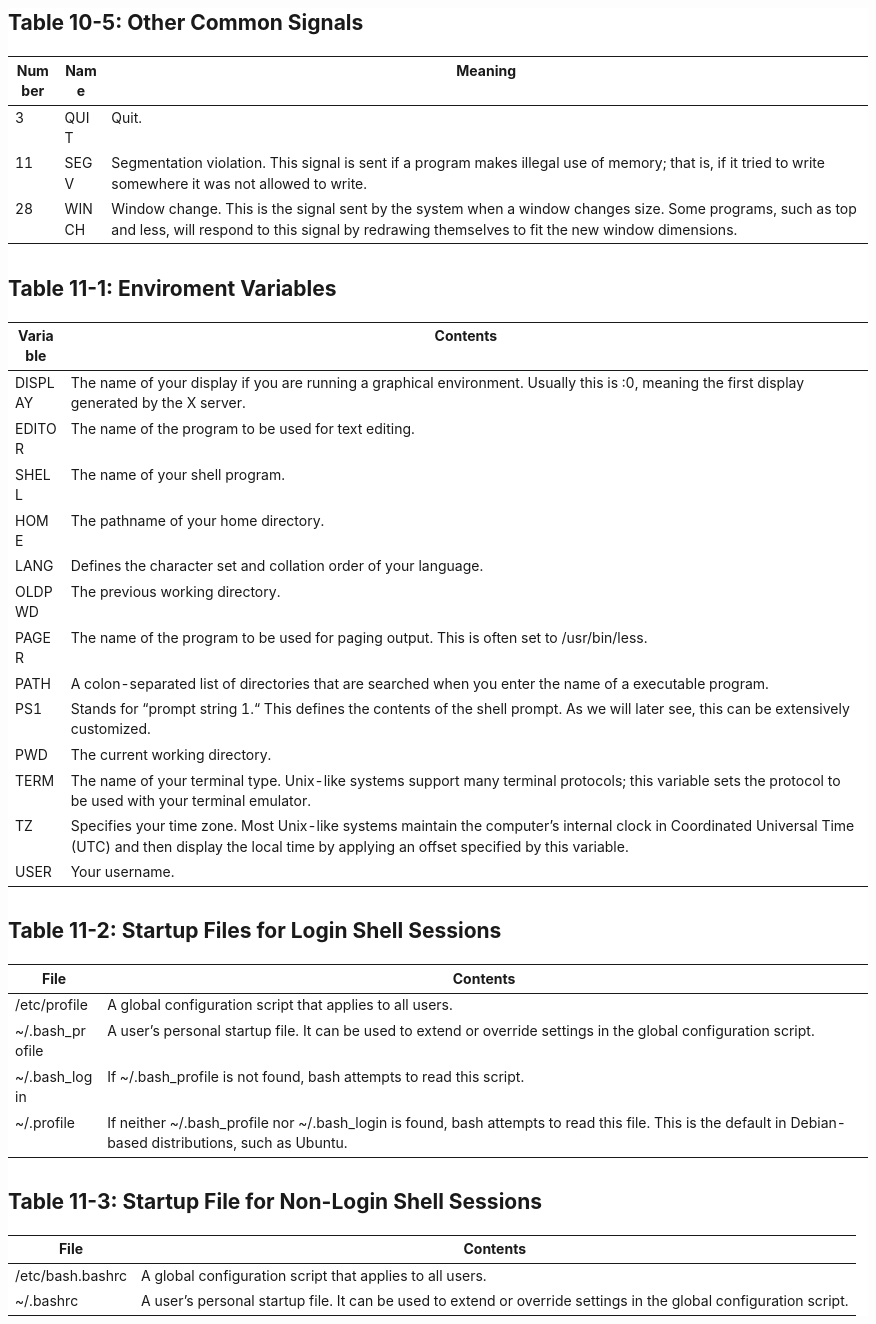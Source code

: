 ## Table 10-5: Other Common Signals

|Number | Name | Meaning|
|---|----|----|
|3 | QUIT | Quit.|
|11 | SEGV | Segmentation violation. This signal is sent if a program makes illegal use of memory; that is, if it tried to write somewhere it was not allowed to write.|
|28 | WINCH | Window change. This is the signal sent by the system when a window changes size. Some programs, such as top and less, will respond to this signal by redrawing themselves to fit the new window dimensions.|

## Table 11-1: Enviroment Variables

|Variable | Contents|
|---|----|
|DISPLAY | The name of your display if you are running a graphical environment. Usually this is :0, meaning the first display generated by the X server.|
|EDITOR | The name of the program to be used for text editing.|
|SHELL | The name of your shell program.|
|HOME | The pathname of your home directory.|
|LANG | Defines the character set and collation order of your language.|
|OLDPWD | The previous working directory.|
|PAGER | The name of the program to be used for paging output. This is often set to /usr/bin/less.|
|PATH | A colon-separated list of directories that are searched when you enter the name of a executable program.|
|PS1 | Stands for “prompt string 1.“ This defines the contents of the shell prompt. As we will later see, this can be extensively customized.|
|PWD | The current working directory.|
|TERM | The name of your terminal type. Unix-like systems support many terminal protocols; this variable sets the protocol to be used with your terminal emulator.|
|TZ | Specifies your time zone. Most Unix-like systems maintain the computer’s internal clock in Coordinated Universal Time (UTC) and then display the local time by applying an offset specified by this variable.|
|USER | Your username.|

## Table 11-2: Startup Files for Login Shell Sessions

|File | Contents | 
|---|-----|
|/etc/profile | A global configuration script that applies to all users.| 
|~/.bash_profile | A user’s personal startup file. It can be used to extend or override settings in the global configuration script.|
|~/.bash_login | If ~/.bash_profile is not found, bash attempts to read this script.|
|~/.profile | If neither ~/.bash_profile nor ~/.bash_login is found, bash attempts to read this file. This is the default in Debian-based distributions, such as Ubuntu.|

## Table 11-3: Startup File for Non-Login Shell Sessions

|File | Contents|
|---|----|
|/etc/bash.bashrc | A global configuration script that applies to all users.|
|~/.bashrc | A user’s personal startup file. It can be used to extend or override settings in the global configuration script.|
